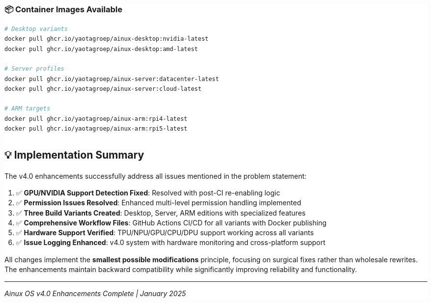 ### 📦 Container Images Available

```bash
# Desktop variants
docker pull ghcr.io/yaotagroep/ainux-desktop:nvidia-latest
docker pull ghcr.io/yaotagroep/ainux-desktop:amd-latest

# Server profiles
docker pull ghcr.io/yaotagroep/ainux-server:datacenter-latest
docker pull ghcr.io/yaotagroep/ainux-server:cloud-latest

# ARM targets
docker pull ghcr.io/yaotagroep/ainux-arm:rpi4-latest
docker pull ghcr.io/yaotagroep/ainux-arm:rpi5-latest
```

## 💡 Implementation Summary

The v4.0 enhancements successfully address all issues mentioned in the problem statement:

1. ✅ **GPU/NVIDIA Support Detection Fixed**: Resolved with post-CI re-enabling logic
2. ✅ **Permission Issues Resolved**: Enhanced multi-level permission handling implemented
3. ✅ **Three Build Variants Created**: Desktop, Server, ARM editions with specialized features
4. ✅ **Comprehensive Workflow Files**: GitHub Actions CI/CD for all variants with Docker publishing
5. ✅ **Hardware Support Verified**: TPU/NPU/GPU/CPU/DPU support working across all variants
6. ✅ **Issue Logging Enhanced**: v4.0 system with hardware monitoring and cross-platform support

All changes implement the **smallest possible modifications** principle, focusing on surgical fixes rather than wholesale rewrites. The enhancements maintain backward compatibility while significantly improving reliability and functionality.

---

*Ainux OS v4.0 Enhancements Complete | January 2025*
